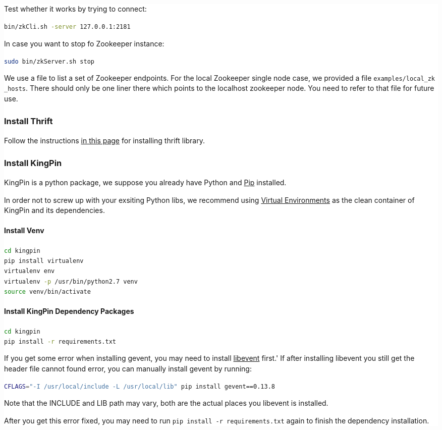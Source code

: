 Test whether it works by trying to connect:
```sh
bin/zkCli.sh -server 127.0.0.1:2181
```

In case you want to stop fo Zookeeper instance:
```sh
sudo bin/zkServer.sh stop
```

We use a file to list a set of Zookeeper endpoints. For the local Zookeeper single node case, we provided a 
file ```examples/local_zk_hosts```. There should only be one liner there which points to the localhost zookeeper node.
You need to refer to that file for future use.


### Install Thrift
Follow the instructions [in this page](https://thrift.apache.org/docs/install/) for installing thrift library.

### Install KingPin
KingPin is a python package, we suppose you already have Python and [Pip](https://pip.pypa.io/en/stable/) installed.

In order not to screw up with your exsiting Python libs, we recommend using [Virtual Environments](http://docs.python-guide.org/en/latest/dev/virtualenvs/) 
as the clean container of KingPin and its dependencies. 

#### Install Venv
```sh
cd kingpin
pip install virtualenv
virtualenv env
virtualenv -p /usr/bin/python2.7 venv
source venv/bin/activate
```

#### Install KingPin Dependency Packages
```sh
cd kingpin
pip install -r requirements.txt
```
If you get some error when installing gevent, you may need to install [libevent](http://libevent.org/) first.'
If after installing libevent you still get the header file cannot found error, you can manually install gevent by running:
```sh
CFLAGS="-I /usr/local/include -L /usr/local/lib" pip install gevent==0.13.8
```
Note that the INCLUDE and LIB path may vary, both are the actual places you libevent is installed.

After you get this error fixed, you may need to run ```pip install -r requirements.txt```
again to finish the dependency installation.
